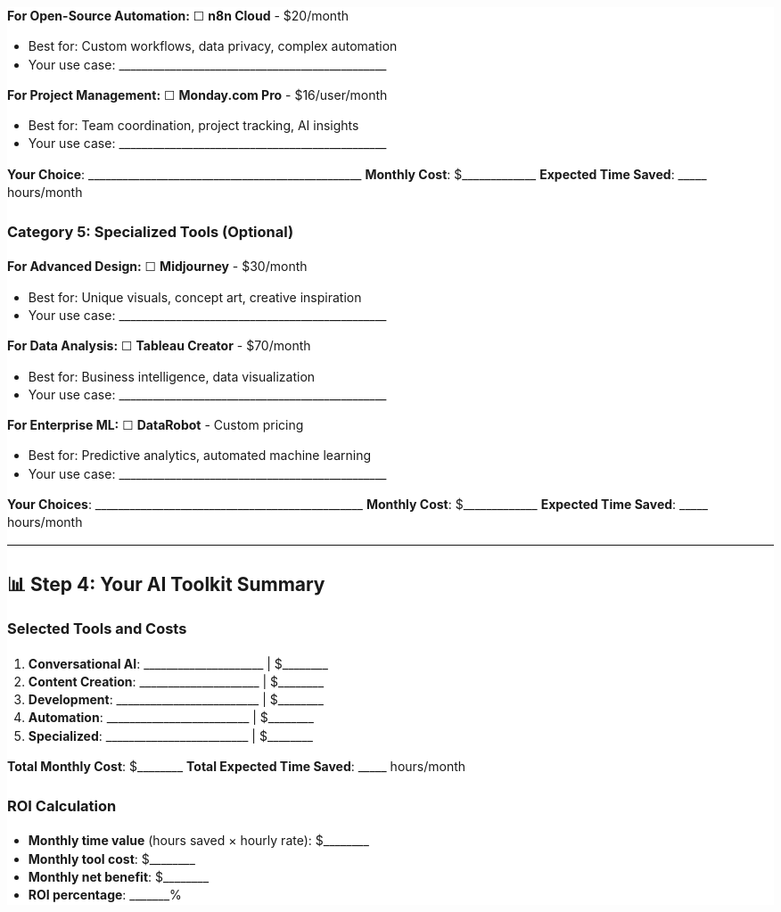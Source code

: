 **For Open-Source Automation:**
☐ **n8n Cloud** - $20/month
- Best for: Custom workflows, data privacy, complex automation
- Your use case: _______________________________________________

**For Project Management:**
☐ **Monday.com Pro** - $16/user/month
- Best for: Team coordination, project tracking, AI insights
- Your use case: _______________________________________________

**Your Choice**: ________________________________________________
**Monthly Cost**: $_____________ 
**Expected Time Saved**: _____ hours/month

### **Category 5: Specialized Tools (Optional)**

**For Advanced Design:**
☐ **Midjourney** - $30/month
- Best for: Unique visuals, concept art, creative inspiration
- Your use case: _______________________________________________

**For Data Analysis:**
☐ **Tableau Creator** - $70/month
- Best for: Business intelligence, data visualization
- Your use case: _______________________________________________

**For Enterprise ML:**
☐ **DataRobot** - Custom pricing
- Best for: Predictive analytics, automated machine learning
- Your use case: _______________________________________________

**Your Choices**: _______________________________________________
**Monthly Cost**: $_____________ 
**Expected Time Saved**: _____ hours/month

---

## 📊 **Step 4: Your AI Toolkit Summary**

### **Selected Tools and Costs**
1. **Conversational AI**: _____________________ | $________
2. **Content Creation**: _____________________ | $________
3. **Development**: _________________________ | $________
4. **Automation**: _________________________ | $________
5. **Specialized**: _________________________ | $________

**Total Monthly Cost**: $________
**Total Expected Time Saved**: _____ hours/month

### **ROI Calculation**
- **Monthly time value** (hours saved × hourly rate): $________
- **Monthly tool cost**: $________
- **Monthly net benefit**: $________
- **ROI percentage**: _______%
